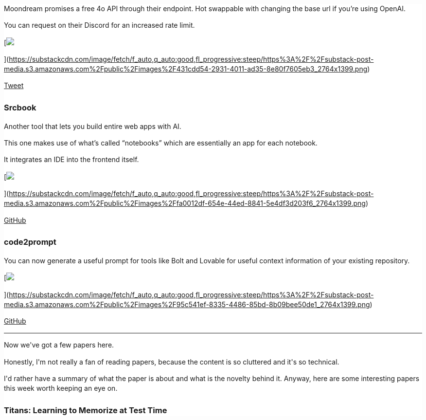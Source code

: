 Moondream promises a free 4o API through their endpoint. Hot swappable with changing the base url if you’re using OpenAI.

You can request on their Discord for an increased rate limit.

[![](https://substackcdn.com/image/fetch/w_1456,c_limit,f_auto,q_auto:good,fl_progressive:steep/https%3A%2F%2Fsubstack-post-media.s3.amazonaws.com%2Fpublic%2Fimages%2F431cdd54-2931-4011-ad35-8e80f7605eb3_2764x1399.png)

](https://substackcdn.com/image/fetch/f_auto,q_auto:good,fl_progressive:steep/https%3A%2F%2Fsubstack-post-media.s3.amazonaws.com%2Fpublic%2Fimages%2F431cdd54-2931-4011-ad35-8e80f7605eb3_2764x1399.png)

[Tweet](https://x.com/moondreamai/status/1879610041499787618)

### Srcbook

Another tool that lets you build entire web apps with AI.

This one makes use of what’s called “notebooks” which are essentially an app for each notebook.

It integrates an IDE into the frontend itself.

[![](https://substackcdn.com/image/fetch/w_1456,c_limit,f_auto,q_auto:good,fl_progressive:steep/https%3A%2F%2Fsubstack-post-media.s3.amazonaws.com%2Fpublic%2Fimages%2Ffa0012df-654e-44ed-8841-5e4df3d203f6_2764x1399.png)

](https://substackcdn.com/image/fetch/f_auto,q_auto:good,fl_progressive:steep/https%3A%2F%2Fsubstack-post-media.s3.amazonaws.com%2Fpublic%2Fimages%2Ffa0012df-654e-44ed-8841-5e4df3d203f6_2764x1399.png)

[GitHub](https://github.com/srcbookdev/srcbook)

### code2prompt

You can now generate a useful prompt for tools like Bolt and Lovable for useful context information of your existing repository.

[![](https://substackcdn.com/image/fetch/w_1456,c_limit,f_auto,q_auto:good,fl_progressive:steep/https%3A%2F%2Fsubstack-post-media.s3.amazonaws.com%2Fpublic%2Fimages%2F95c541ef-8335-4486-85bd-8b09bee50de1_2764x1399.png)

](https://substackcdn.com/image/fetch/f_auto,q_auto:good,fl_progressive:steep/https%3A%2F%2Fsubstack-post-media.s3.amazonaws.com%2Fpublic%2Fimages%2F95c541ef-8335-4486-85bd-8b09bee50de1_2764x1399.png)

[GitHub](https://github.com/mufeedvh/code2prompt)

---

Now we've got a few papers here.

Honestly, I'm not really a fan of reading papers, because the content is so cluttered and it's so technical.

I'd rather have a summary of what the paper is about and what is the novelty behind it. Anyway, here are some interesting papers this week worth keeping an eye on.

### Titans: Learning to Memorize at Test Time
